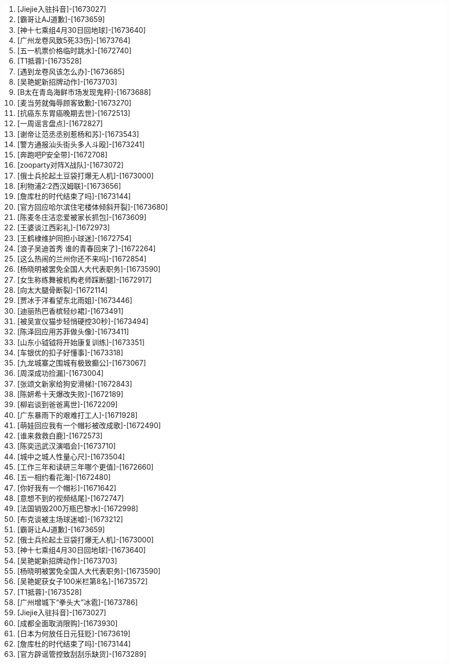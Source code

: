 
1. [Jiejie入驻抖音]-[1673027]
1. [霸哥让AJ道歉]-[1673659]
1. [神十七乘组4月30日回地球]-[1673640]
1. [广州龙卷风致5死33伤]-[1673764]
1. [五一机票价格临时跳水]-[1672740]
1. [T1抵蓉]-[1673528]
1. [遇到龙卷风该怎么办]-[1673685]
1. [吴艳妮新招牌动作]-[1673703]
1. [B太在青岛海鲜市场发现鬼秤]-[1673688]
1. [麦当劳就侮辱顾客致歉]-[1673270]
1. [抗癌东东胃癌晚期去世]-[1672513]
1. [一周谣言盘点]-[1672827]
1. [谢帝让范丞丞别惹杨和苏]-[1673543]
1. [警方通报汕头街头多人斗殴]-[1673241]
1. [奔跑吧P安全带]-[1672708]
1. [zooparty对阵X战队]-[1673072]
1. [俄士兵抡起土豆袋打爆无人机]-[1673000]
1. [利物浦2:2西汉姆联]-[1673656]
1. [詹库杜的时代结束了吗]-[1673144]
1. [官方回应哈尔滨住宅楼体倾斜开裂]-[1673680]
1. [陈麦冬庄洁恋爱被家长抓包]-[1673609]
1. [王婆谈江西彩礼]-[1672973]
1. [王鹤棣维护同担小球迷]-[1672754]
1. [浪子吴迪首秀 谁的青春回来了]-[1672264]
1. [这么热闹的兰州你还不来吗]-[1672854]
1. [杨晓明被罢免全国人大代表职务]-[1673590]
1. [女生称练舞被机构老师踩断腿]-[1672917]
1. [向太大腿骨断裂]-[1672114]
1. [贾冰于洋看望东北雨姐]-[1673446]
1. [迪丽热巴香槟轻纱裙]-[1673491]
1. [被吴宣仪猫步轻悄硬控30秒]-[1673494]
1. [陈泽回应用苏菲做头像]-[1673411]
1. [山东小钺钺将开始康复训练]-[1673351]
1. [车银优的扣子好懂事]-[1673318]
1. [九龙城寨之围城有极致癫公]-[1673067]
1. [周深成功捡漏]-[1673004]
1. [张颂文新家给狗安滑梯]-[1672843]
1. [陈妍希十天爆改失败]-[1672189]
1. [柳岩谈到爸爸离世]-[1672209]
1. [广东暴雨下的艰难打工人]-[1671928]
1. [萌娃回应我有一个帽衫被改成歌]-[1672490]
1. [谁来救救白鹿]-[1672573]
1. [陈奕迅武汉演唱会]-[1673710]
1. [城中之城人性量心尺]-[1673504]
1. [工作三年和读研三年哪个更值]-[1672660]
1. [五一相约看花海]-[1672480]
1. [你好我有一个帽衫]-[1671642]
1. [意想不到的视频结尾]-[1672747]
1. [法国销毁200万瓶巴黎水]-[1672998]
1. [布克谈被主场球迷嘘]-[1673212]
1. [霸哥让AJ道歉]-[1673659]
1. [俄士兵抡起土豆袋打爆无人机]-[1673000]
1. [神十七乘组4月30日回地球]-[1673640]
1. [吴艳妮新招牌动作]-[1673703]
1. [杨晓明被罢免全国人大代表职务]-[1673590]
1. [吴艳妮获女子100米栏第8名]-[1673572]
1. [T1抵蓉]-[1673528]
1. [广州增城下“拳头大”冰雹]-[1673786]
1. [Jiejie入驻抖音]-[1673027]
1. [成都全面取消限购]-[1673930]
1. [日本为何放任日元狂贬]-[1673619]
1. [詹库杜的时代结束了吗]-[1673144]
1. [官方辟谣管控致刮刮乐缺货]-[1673289]